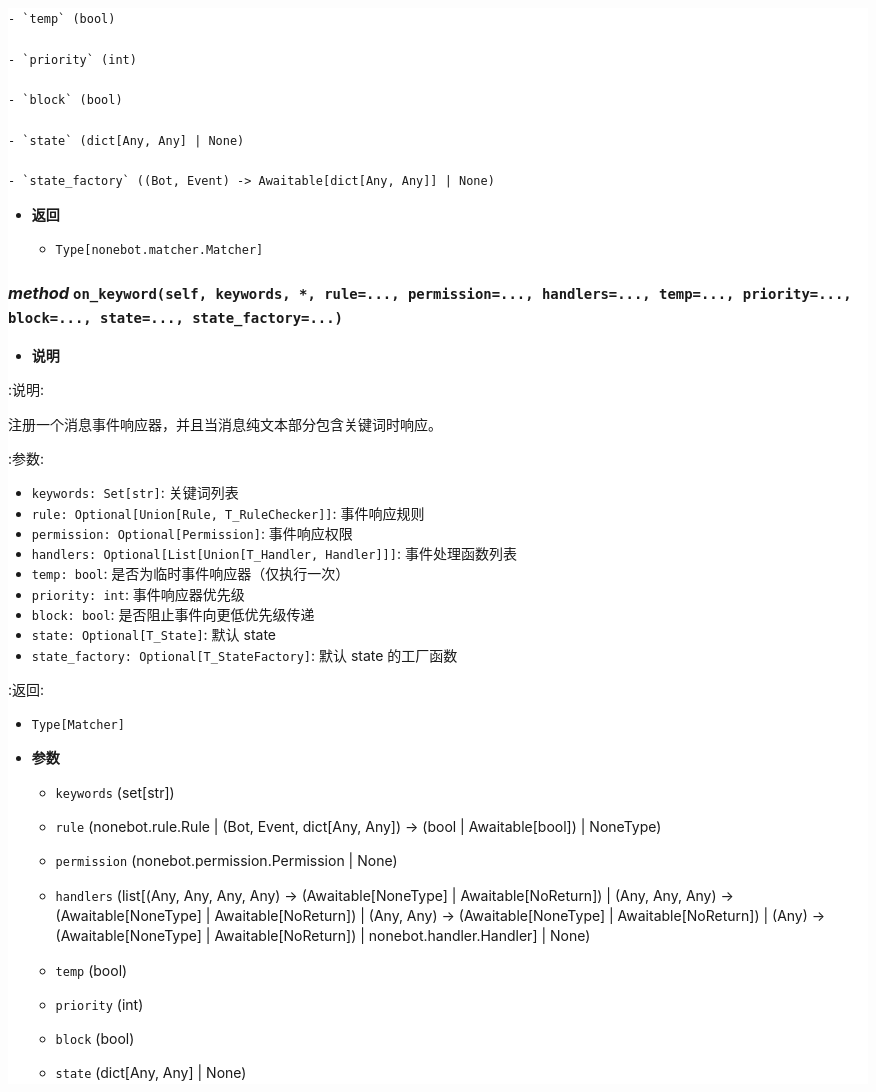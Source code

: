     - `temp` (bool)

    - `priority` (int)

    - `block` (bool)

    - `state` (dict[Any, Any] | None)

    - `state_factory` ((Bot, Event) -> Awaitable[dict[Any, Any]] | None)

- **返回**

    - `Type[nonebot.matcher.Matcher]`

### _method_ `on_keyword(self, keywords, *, rule=..., permission=..., handlers=..., temp=..., priority=..., block=..., state=..., state_factory=...)`

- **说明**

:说明:

注册一个消息事件响应器，并且当消息纯文本部分包含关键词时响应。

:参数:

  * ``keywords: Set[str]``: 关键词列表
  * ``rule: Optional[Union[Rule, T_RuleChecker]]``: 事件响应规则
  * ``permission: Optional[Permission]``: 事件响应权限
  * ``handlers: Optional[List[Union[T_Handler, Handler]]]``: 事件处理函数列表
  * ``temp: bool``: 是否为临时事件响应器（仅执行一次）
  * ``priority: int``: 事件响应器优先级
  * ``block: bool``: 是否阻止事件向更低优先级传递
  * ``state: Optional[T_State]``: 默认 state
  * ``state_factory: Optional[T_StateFactory]``: 默认 state 的工厂函数

:返回:

  - ``Type[Matcher]``

- **参数**

    - `keywords` (set[str])

    - `rule` (nonebot.rule.Rule | (Bot, Event, dict[Any, Any]) -> (bool | Awaitable[bool]) | NoneType)

    - `permission` (nonebot.permission.Permission | None)

    - `handlers` (list[(Any, Any, Any, Any) -> (Awaitable[NoneType] | Awaitable[NoReturn]) | (Any, Any, Any) -> (Awaitable[NoneType] | Awaitable[NoReturn]) | (Any, Any) -> (Awaitable[NoneType] | Awaitable[NoReturn]) | (Any) -> (Awaitable[NoneType] | Awaitable[NoReturn]) | nonebot.handler.Handler] | None)

    - `temp` (bool)

    - `priority` (int)

    - `block` (bool)

    - `state` (dict[Any, Any] | None)
